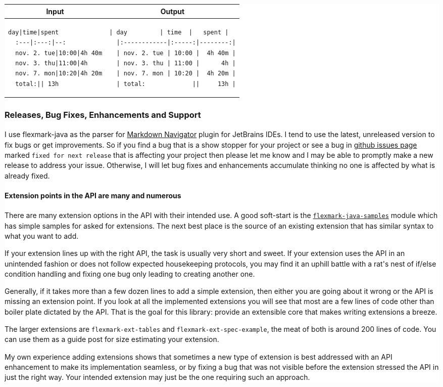 
  <table>
      <thead> <tr><th>Input</th> <th>Output</th> </tr> </thead>
      <tr><td>
      <pre><code class="language-markdown">day|time|spent
  :---|:---:|--:
  nov. 2. tue|10:00|4h 40m
  nov. 3. thu|11:00|4h
  nov. 7. mon|10:20|4h 20m
  total:|| 13h</code></pre>
      </td><td>
      <pre><code class="language-markdown">| day         | time  |   spent |
  |:------------|:-----:|--------:|
  | nov. 2. tue | 10:00 |  4h 40m |
  | nov. 3. thu | 11:00 |      4h |
  | nov. 7. mon | 10:20 |  4h 20m |
  | total:             ||     13h |</code></pre>
      </td></tr>
  </table>

### Releases, Bug Fixes, Enhancements and Support

I use flexmark-java as the parser for [Markdown Navigator] plugin for JetBrains IDEs. I tend to
use the latest, unreleased version to fix bugs or get improvements. So if you find a bug that is
a show stopper for your project or see a bug in [github issues page] marked `fixed for next
release` that is affecting your project then please let me know and I may be able to promptly
make a new release to address your issue. Otherwise, I will let bug fixes and enhancements
accumulate thinking no one is affected by what is already fixed.

#### Extension points in the API are many and numerous

There are many extension options in the API with their intended use. A good soft-start is the
[`flexmark-java-samples`](https://github.com/vsch/flexmark-java/tree/master/flexmark-java-samples)
module which has simple samples for asked for extensions. The next best place is the source of
an existing extension that has similar syntax to what you want to add.

If your extension lines up with the right API, the task is usually very short and sweet. If your
extension uses the API in an unintended fashion or does not follow expected housekeeping
protocols, you may find it an uphill battle with a rat's nest of if/else condition handling and
fixing one bug only leading to creating another one.

Generally, if it takes more than a few dozen lines to add a simple extension, then either you
are going about it wrong or the API is missing an extension point. If you look at all the
implemented extensions you will see that most are a few lines of code other than boiler plate
dictated by the API. That is the goal for this library: provide an extensible core that makes
writing extensions a breeze.

The larger extensions are `flexmark-ext-tables` and `flexmark-ext-spec-example`, the meat of
both is around 200 lines of code. You can use them as a guide post for size estimating your
extension.

My own experience adding extensions shows that sometimes a new type of extension is best
addressed with an API enhancement to make its implementation seamless, or by fixing a bug that
was not visible before the extension stressed the API in just the right way. Your intended
extension may just be the one requiring such an approach.


[All about me]: https://vladsch.com/about
[CommonMark]: http://commonmark.org/
[CommonMark (spec 0.27)]: http://spec.commonmark.org/0.27/
[CommonMark (spec 0.28)]: http://spec.commonmark.org/0.28/
[commonmark-java]: https://github.com/atlassian/commonmark-java
[commonMarkSpec.md]: https://github.com/vsch/idea-multimarkdown/blob/master/test/data/performance/commonMarkSpec.md
[docx4j]: https://www.docx4java.org/trac/docx4j
[DocxConverter Sample]: https://github.com/vsch/flexmark-java/blob/master/flexmark-java-samples/src/com/vladsch/flexmark/samples/DocxConverterCommonMark.java
[Extensions.java]: flexmark-profile-pegdown/src/main/java/com/vladsch/flexmark/profiles/pegdown/Extensions.java
[flexmark-java]: https://github.com/vsch/flexmark-java
[GitHub]: https://github.com/vsch/laravel-translation-manager
[GitHub Issues page]: ../../issues
[hang-pegdown.md]: https://github.com/vsch/idea-multimarkdown/blob/master/test/data/performance/hang-pegdown.md
[hang-pegdown2.md]: https://github.com/vsch/idea-multimarkdown/blob/master/test/data/performance/hang-pegdown2.md
[Include Markdown and HTML File Content]: ../../wiki/Usage#include-markdown-and-html-file-content
[intellij-markdown]: https://github.com/valich/intellij-markdown
[Jekyll]: https://jekyllrb.com
[Kramdown]: http://kramdown.gettalong.org/
[League/CommonMark]: https://github.com/thephpleague/commonmark
[LICENSE.txt]: LICENSE.txt
[Markdown]: https://daringfireball.net/projects/markdown/
[Markdown Navigator]: http://vladsch.com/product/markdown-navigator
[MultiMarkdown]: http://fletcherpenney.net/multimarkdown/
[Open HTML To PDF]: https://github.com/danfickle/openhtmltopdf
[pegdown]: http://pegdown.org
[Pegdown - Achilles heel of the Markdown Navigator plugin]: http://vladsch.com/blog/15
[PegdownOptionsAdapter.java]: flexmark-profile-pegdown/src/main/java/com/vladsch/flexmark/profiles/pegdown/PegdownOptionsAdapter.java
[PHP Markdown Extra]: http://michelf.com/projects/php-markdown/extra/#abbr
[spec.txt]: https://github.com/vsch/idea-multimarkdown/blob/master/test/data/performance/spec.md
[VERSION.md]: https://github.com/vsch/idea-multimarkdown/blob/master/test/data/performance/VERSION.md
[wrap.md]: https://github.com/vsch/idea-multimarkdown/blob/master/test/data/performance/wrap.md
[.gitignore]: http://hsz.mobi
[Android Studio]: http://developer.android.com/sdk/installing/studio.html
[AppCode]: http://www.jetbrains.com/objc
[autolink-java]: https://github.com/robinst/autolink-java
[CLion]: https://www.jetbrains.com/clion
[commonmark.js]: https://github.com/jgm/commonmark.js
[Craig's List]: http://montreal.en.craigslist.ca/
[DataGrip]: https://www.jetbrains.com/datagrip
[flexmark-java on Maven]: https://search.maven.org/#search%7Cga%7C1%7Cg%3A%22com.vladsch.flexmark%22
[flexmark-java wiki]: ../../wiki
[gfm-tables]: https://help.github.com/articles/organizing-information-with-tables/
[GitHub Flavoured Markdown]: https://help.github.com/articles/basic-writing-and-formatting-syntax/
[Github-flavoured-Markdown]: http://github.github.com/github-flavored-markdown/
[idea-markdown]: https://github.com/nicoulaj/idea-markdown
[IntelliJ IDEA]: http://www.jetbrains.com/idea
[JetBrains plugin comment and rate page]: https://plugins.jetbrains.com/plugin/writeComment?pr=&pluginId=7896
[JetBrains plugin page]: https://plugins.jetbrains.com/plugin?pr=&pluginId=7896
[Kotlin]: http://kotlinlang.org
[Maven Central]: https://search.maven.org/#search|ga|1|g%3A%22com.atlassian.commonmark%22
[Maven Central status]: https://img.shields.io/maven-central/v/com.vladsch.flexmark/flexmark.svg
[nicoulaj]: https://github.com/nicoulaj
[nicoulaj/idea-markdown plugin]: https://github.com/nicoulaj/idea-markdown
[Pandoc]: http://pandoc.org/MANUAL.html#pandocs-markdown
[PHP Markdown Extra: definition list]: http://michelf.com/projects/php-markdown/extra/#def-list
[PHP Markdown Extra: fenced code]: http://michelf.com/projects/php-markdown/extra/#fenced-code-blocks
[PHP Markdown Extra: tables]: http://michelf.com/projects/php-markdown/extra/#table
[PhpExtra]: https://michelf.ca/projects/php-markdown/extra/
[PhpStorm]: http://www.jetbrains.com/phpstorm
[Pipe Table Formatter]: https://github.com/anton-dev-ua/PipeTableFormatter
[PyCharm]: http://www.jetbrains.com/pycharm
[RubyMine]: http://www.jetbrains.com/ruby
[Semantic Versioning]: http://semver.org/
[sirthias]: https://github.com/sirthias
[table.md]: https://github.com/vsch/idea-multimarkdown/blob/master/test/data/performance/table.md
[vsch/pegdown]: https://github.com/vsch/pegdown/tree/develop
[WebStorm]: http://www.jetbrains.com/webstorm
[Admonition Extension, Material for MkDocs]: https://squidfunk.github.io/mkdocs-material/extensions/admonition/